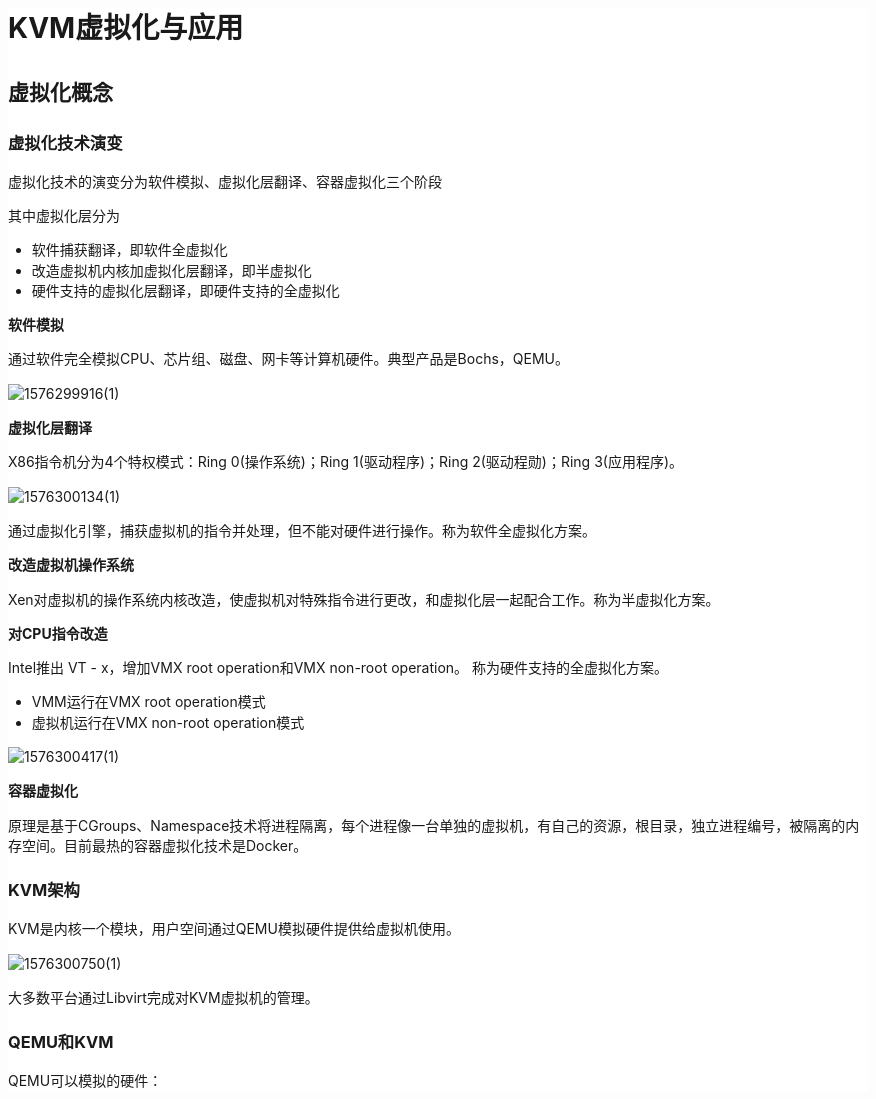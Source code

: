 # KVM虚拟化与应用

## 虚拟化概念

### 虚拟化技术演变

虚拟化技术的演变分为软件模拟、虚拟化层翻译、容器虚拟化三个阶段

其中虚拟化层分为

- 软件捕获翻译，即软件全虚拟化
- 改造虚拟机内核加虚拟化层翻译，即半虚拟化
- 硬件支持的虚拟化层翻译，即硬件支持的全虚拟化

**软件模拟**

通过软件完全模拟CPU、芯片组、磁盘、网卡等计算机硬件。典型产品是Bochs，QEMU。

  ![1576299916(1)](resources\1576299916(1).jpg)

**虚拟化层翻译**

X86指令机分为4个特权模式：Ring 0(操作系统)；Ring 1(驱动程序)；Ring 2(驱动程勋)；Ring 3(应用程序)。

  ![1576300134(1)](resources\1576300134(1).jpg)

通过虚拟化引擎，捕获虚拟机的指令并处理，但不能对硬件进行操作。称为软件全虚拟化方案。

**改造虚拟机操作系统**

Xen对虚拟机的操作系统内核改造，使虚拟机对特殊指令进行更改，和虚拟化层一起配合工作。称为半虚拟化方案。

**对CPU指令改造**

Intel推出 VT - x，增加VMX root operation和VMX non-root operation。 称为硬件支持的全虚拟化方案。

- VMM运行在VMX root operation模式
- 虚拟机运行在VMX non-root operation模式

 ![1576300417(1)](resources\1576300417(1).jpg)

**容器虚拟化**

原理是基于CGroups、Namespace技术将进程隔离，每个进程像一台单独的虚拟机，有自己的资源，根目录，独立进程编号，被隔离的内存空间。目前最热的容器虚拟化技术是Docker。

### KVM架构

KVM是内核一个模块，用户空间通过QEMU模拟硬件提供给虚拟机使用。

 ![1576300750(1)](resources\1576300750(1).jpg)

大多数平台通过Libvirt完成对KVM虚拟机的管理。

### QEMU和KVM

QEMU可以模拟的硬件：
